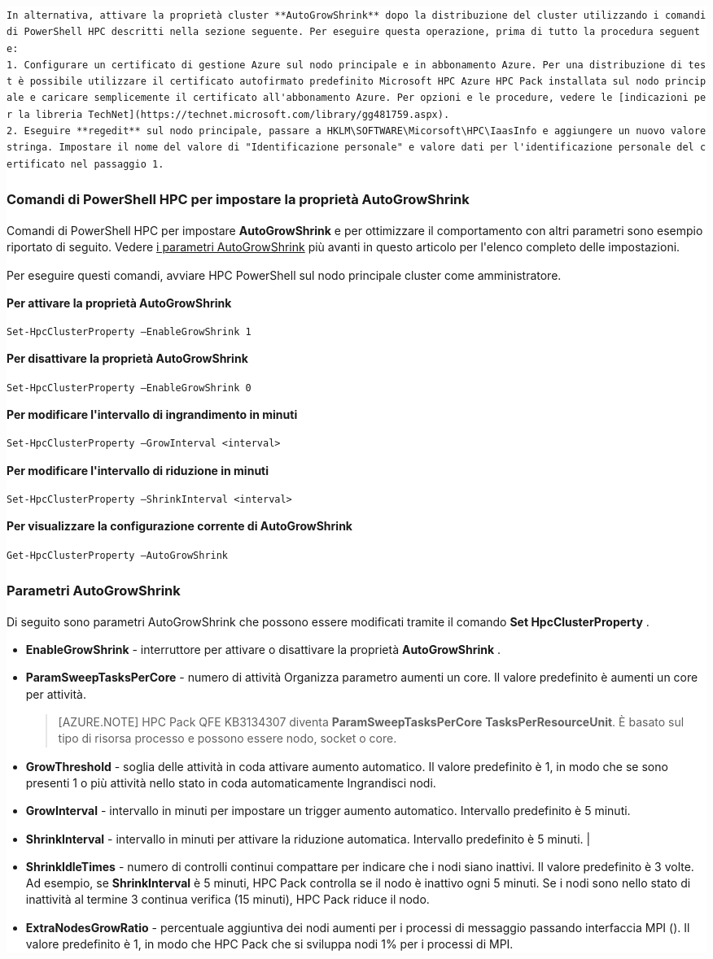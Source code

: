     In alternativa, attivare la proprietà cluster **AutoGrowShrink** dopo la distribuzione del cluster utilizzando i comandi di PowerShell HPC descritti nella sezione seguente. Per eseguire questa operazione, prima di tutto la procedura seguente:
    1. Configurare un certificato di gestione Azure sul nodo principale e in abbonamento Azure. Per una distribuzione di test è possibile utilizzare il certificato autofirmato predefinito Microsoft HPC Azure HPC Pack installata sul nodo principale e caricare semplicemente il certificato all'abbonamento Azure. Per opzioni e le procedure, vedere le [indicazioni per la libreria TechNet](https://technet.microsoft.com/library/gg481759.aspx).
    2. Eseguire **regedit** sul nodo principale, passare a HKLM\SOFTWARE\Micorsoft\HPC\IaasInfo e aggiungere un nuovo valore stringa. Impostare il nome del valore di "Identificazione personale" e valore dati per l'identificazione personale del certificato nel passaggio 1.


### <a name="hpc-powershell-commands-to-set-the-autogrowshrink-property"></a>Comandi di PowerShell HPC per impostare la proprietà AutoGrowShrink

Comandi di PowerShell HPC per impostare **AutoGrowShrink** e per ottimizzare il comportamento con altri parametri sono esempio riportato di seguito. Vedere [i parametri AutoGrowShrink](#AutoGrowShrink-parameters) più avanti in questo articolo per l'elenco completo delle impostazioni. 

Per eseguire questi comandi, avviare HPC PowerShell sul nodo principale cluster come amministratore.

**Per attivare la proprietà AutoGrowShrink**

    Set-HpcClusterProperty –EnableGrowShrink 1

**Per disattivare la proprietà AutoGrowShrink**

    Set-HpcClusterProperty –EnableGrowShrink 0

**Per modificare l'intervallo di ingrandimento in minuti**

    Set-HpcClusterProperty –GrowInterval <interval>

**Per modificare l'intervallo di riduzione in minuti**

    Set-HpcClusterProperty –ShrinkInterval <interval>

**Per visualizzare la configurazione corrente di AutoGrowShrink**

    Get-HpcClusterProperty –AutoGrowShrink

### <a name="autogrowshrink-parameters"></a>Parametri AutoGrowShrink

Di seguito sono parametri AutoGrowShrink che possono essere modificati tramite il comando **Set HpcClusterProperty** .

* **EnableGrowShrink** - interruttore per attivare o disattivare la proprietà **AutoGrowShrink** .
* **ParamSweepTasksPerCore** - numero di attività Organizza parametro aumenti un core. Il valore predefinito è aumenti un core per attività. 
 
    >[AZURE.NOTE] HPC Pack QFE KB3134307 diventa **ParamSweepTasksPerCore** **TasksPerResourceUnit**. È basato sul tipo di risorsa processo e possono essere nodo, socket o core.
    
* **GrowThreshold** - soglia delle attività in coda attivare aumento automatico. Il valore predefinito è 1, in modo che se sono presenti 1 o più attività nello stato in coda automaticamente Ingrandisci nodi.
* **GrowInterval** - intervallo in minuti per impostare un trigger aumento automatico. Intervallo predefinito è 5 minuti.
* **ShrinkInterval** - intervallo in minuti per attivare la riduzione automatica. Intervallo predefinito è 5 minuti. |
* **ShrinkIdleTimes** - numero di controlli continui compattare per indicare che i nodi siano inattivi. Il valore predefinito è 3 volte. Ad esempio, se **ShrinkInterval** è 5 minuti, HPC Pack controlla se il nodo è inattivo ogni 5 minuti. Se i nodi sono nello stato di inattività al termine 3 continua verifica (15 minuti), HPC Pack riduce il nodo.
* **ExtraNodesGrowRatio** - percentuale aggiuntiva dei nodi aumenti per i processi di messaggio passando interfaccia MPI (). Il valore predefinito è 1, in modo che HPC Pack che si sviluppa nodi 1% per i processi di MPI. 